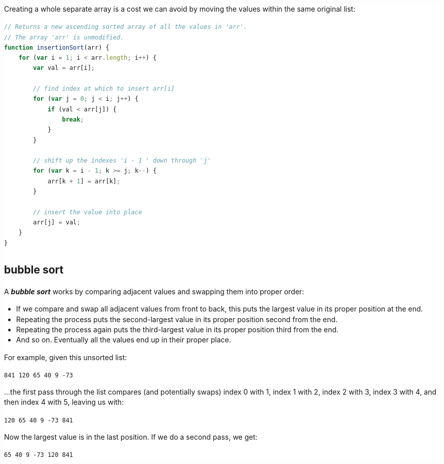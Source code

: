 Creating a whole separate array is a cost we can avoid by moving the values within the same original list:

```javascript
// Returns a new ascending sorted array of all the values in 'arr'.
// The array 'arr' is unmodified.
function insertionSort(arr) {
    for (var i = 1; i < arr.length; i++) {
        var val = arr[i];

        // find index at which to insert arr[i]
        for (var j = 0; j < i; j++) {
            if (val < arr[j]) {
                break;
            }
        }

        // shift up the indexes 'i - 1 ' down through 'j'
        for (var k = i - 1; k >= j; k--) {
            arr[k + 1] = arr[k];
        }

        // insert the value into place
        arr[j] = val;
    }
}
```

## bubble sort

A ***bubble sort*** works by comparing adjacent values and swapping them into proper order:

- If we compare and swap all adjacent values from front to back, this puts the largest value in its proper position at the end.
- Repeating the process puts the second-largest value in its proper position second from the end.
- Repeating the process again puts the third-largest value in its proper position third from the end.
- And so on. Eventually all the values end up in their proper place.

For example, given this unsorted list:

```
841 120 65 40 9 -73 
```

...the first pass through the list compares (and potentially swaps) index 0 with 1, index 1 with 2, index 2 with 3, index 3 with 4, and then index 4 with 5, leaving us with:

```
120 65 40 9 -73 841
```

Now the largest value is in the last position. If we do a second pass, we get:

```
65 40 9 -73 120 841
```
